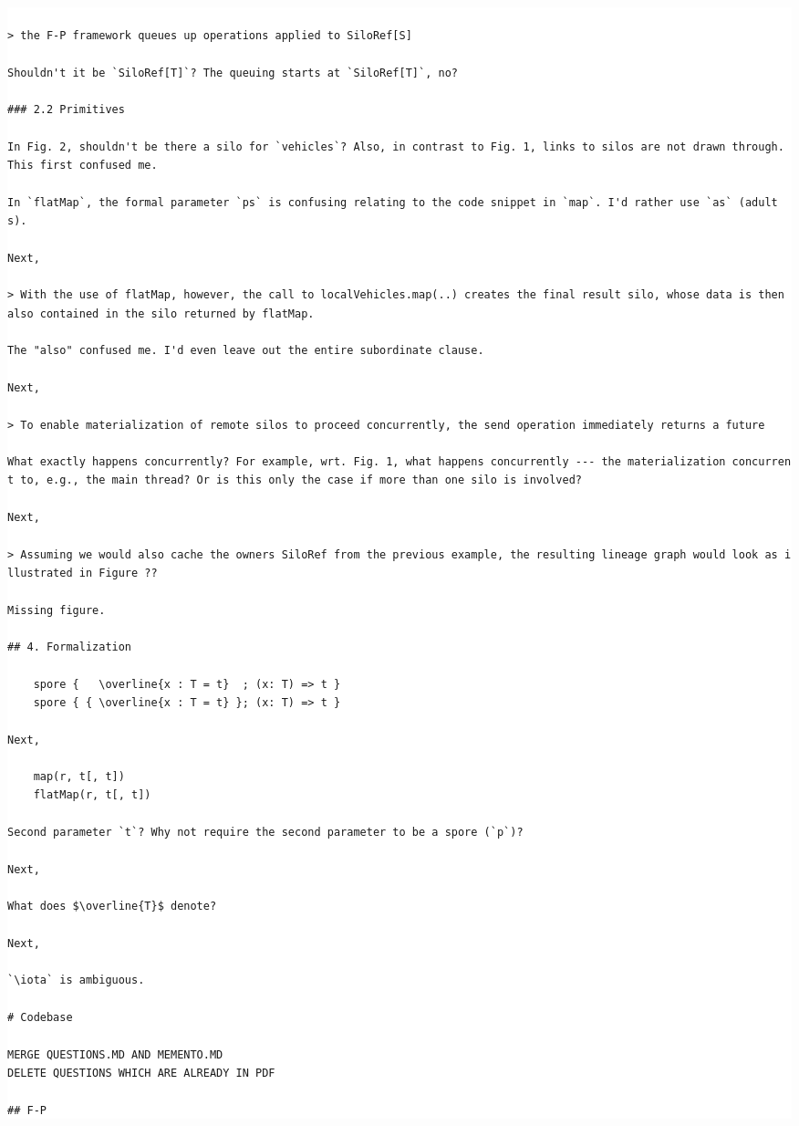~~~~~~~~~~~~~~~~~~~~~~~~~~~~~~~~~~~~~~~~~~~~~~~~~~~~~~~~~~~~~~~~~~~~~~~~~~~~~~~~~~~~~~~~~

> the F-P framework queues up operations applied to SiloRef[S]

Shouldn't it be `SiloRef[T]`? The queuing starts at `SiloRef[T]`, no?

### 2.2 Primitives

In Fig. 2, shouldn't be there a silo for `vehicles`? Also, in contrast to Fig. 1, links to silos are not drawn through. This first confused me.

In `flatMap`, the formal parameter `ps` is confusing relating to the code snippet in `map`. I'd rather use `as` (adults).

Next, 

> With the use of flatMap, however, the call to localVehicles.map(..) creates the final result silo, whose data is then also contained in the silo returned by flatMap.

The "also" confused me. I'd even leave out the entire subordinate clause.

Next, 

> To enable materialization of remote silos to proceed concurrently, the send operation immediately returns a future

What exactly happens concurrently? For example, wrt. Fig. 1, what happens concurrently --- the materialization concurrent to, e.g., the main thread? Or is this only the case if more than one silo is involved?

Next, 

> Assuming we would also cache the owners SiloRef from the previous example, the resulting lineage graph would look as illustrated in Figure ??

Missing figure.

## 4. Formalization

    spore {   \overline{x : T = t}  ; (x: T) => t }
    spore { { \overline{x : T = t} }; (x: T) => t }

Next, 

    map(r, t[, t])
    flatMap(r, t[, t])

Second parameter `t`? Why not require the second parameter to be a spore (`p`)?

Next, 

What does $\overline{T}$ denote?

Next, 

`\iota` is ambiguous. 

# Codebase 

MERGE QUESTIONS.MD AND MEMENTO.MD
DELETE QUESTIONS WHICH ARE ALREADY IN PDF

## F-P

~~~~~~~~~~~~~~~~~~~~~~~~~~~~~~~~~~~~~~~~~~~~~~~~~~~~~~~~~~~~~~~~~~~~~~~~~~~~~~~~~~~~~~~~~